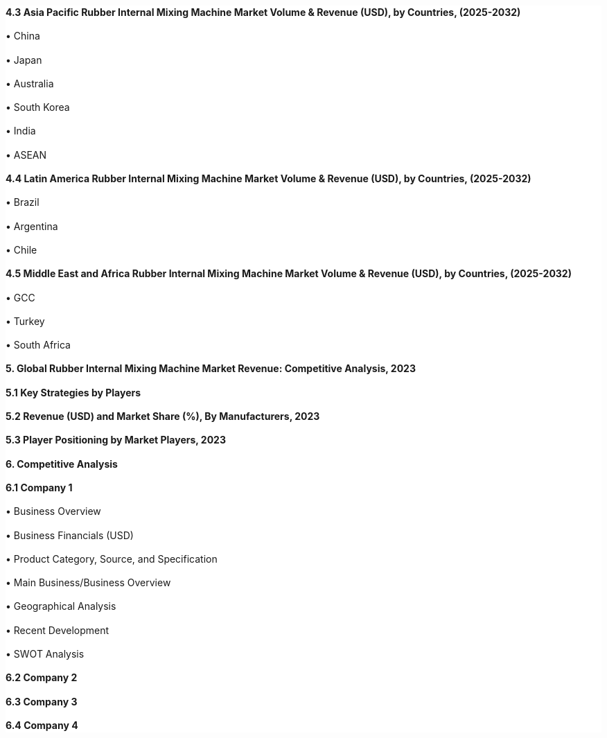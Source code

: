 <strong>4.3 Asia Pacific Rubber Internal Mixing Machine Market Volume &amp; Revenue (USD), by Countries, (2025-2032)</strong>

• China

• Japan

• Australia

• South Korea

• India

• ASEAN

<strong>4.4 Latin America Rubber Internal Mixing Machine Market Volume &amp; Revenue (USD), by Countries, (2025-2032)</strong>

• Brazil

• Argentina

• Chile

<strong>4.5 Middle East and Africa Rubber Internal Mixing Machine Market Volume &amp; Revenue (USD), by Countries, (2025-2032)</strong>

• GCC

• Turkey

• South Africa

<strong>5. Global Rubber Internal Mixing Machine Market Revenue: Competitive Analysis, 2023</strong>

<strong>5.1 Key Strategies by Players</strong>

<strong>5.2 Revenue (USD) and Market Share (%), By Manufacturers, 2023</strong>

<strong>5.3 Player Positioning by Market Players, 2023</strong>

<strong>6. Competitive Analysis</strong>

<strong>6.1 Company 1</strong>

• Business Overview

• Business Financials (USD)

• Product Category, Source, and Specification

• Main Business/Business Overview

• Geographical Analysis

• Recent Development

• SWOT Analysis

<strong>6.2 Company 2</strong>

<strong>6.3 Company 3</strong>

<strong>6.4 Company 4</strong>
